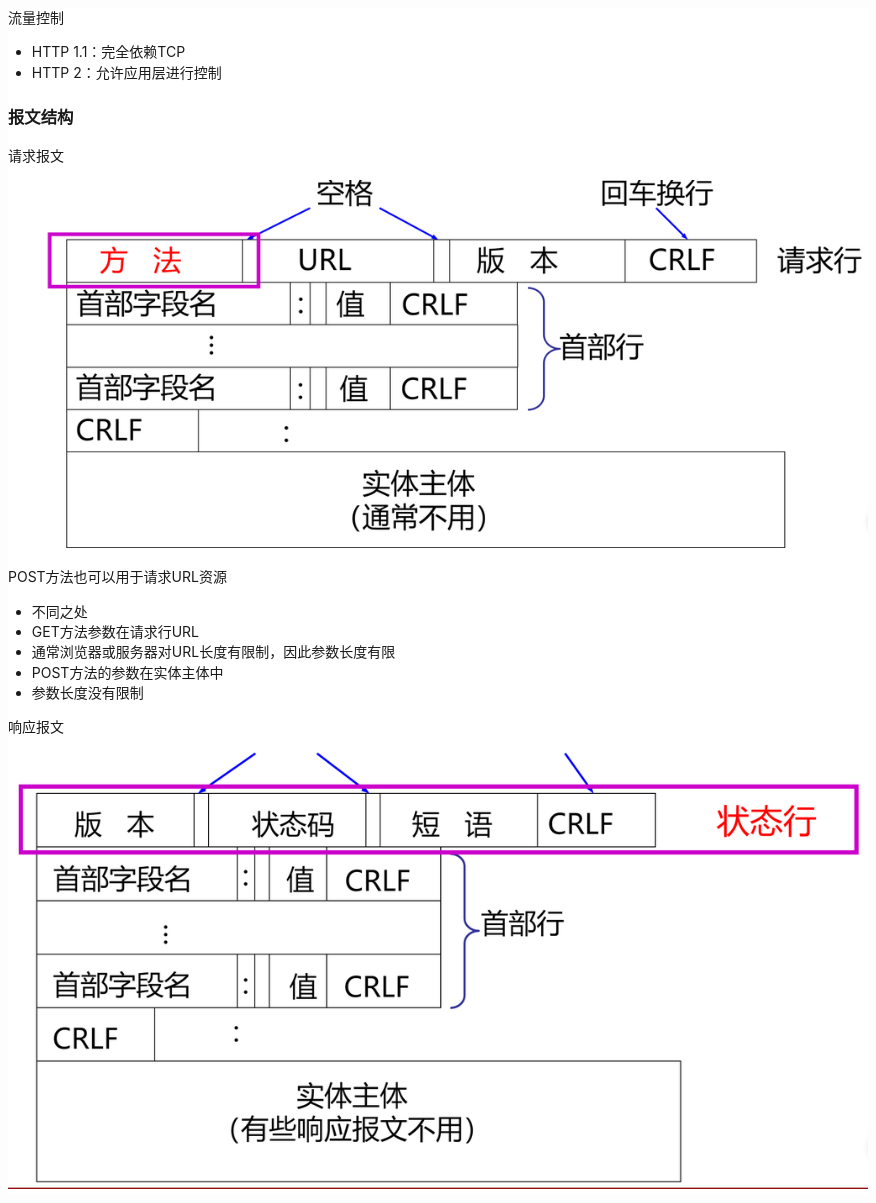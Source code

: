 流量控制
- HTTP 1.1：完全依赖TCP
- HTTP 2：允许应用层进行控制

### 报文结构

请求报文

![image-20240105144851598](images\image-20240105144851598.png)




POST方法也可以用于请求URL资源
- 不同之处
- GET方法参数在请求行URL
- 通常浏览器或服务器对URL长度有限制，因此参数长度有限
- POST方法的参数在实体主体中
- 参数长度没有限制

响应报文

![image-20240105145016608](images\image-20240105145016608.png)
